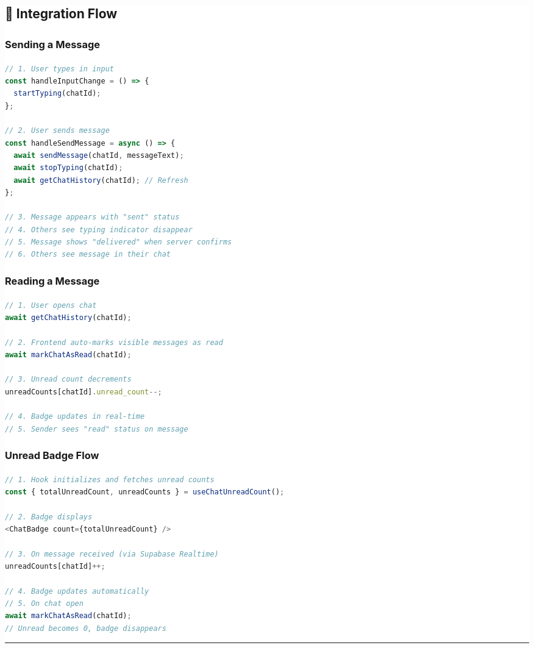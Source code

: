 
## 🔗 Integration Flow

### Sending a Message
```typescript
// 1. User types in input
const handleInputChange = () => {
  startTyping(chatId);
};

// 2. User sends message
const handleSendMessage = async () => {
  await sendMessage(chatId, messageText);
  await stopTyping(chatId);
  await getChatHistory(chatId); // Refresh
};

// 3. Message appears with "sent" status
// 4. Others see typing indicator disappear
// 5. Message shows "delivered" when server confirms
// 6. Others see message in their chat
```

### Reading a Message
```typescript
// 1. User opens chat
await getChatHistory(chatId);

// 2. Frontend auto-marks visible messages as read
await markChatAsRead(chatId);

// 3. Unread count decrements
unreadCounts[chatId].unread_count--;

// 4. Badge updates in real-time
// 5. Sender sees "read" status on message
```

### Unread Badge Flow
```typescript
// 1. Hook initializes and fetches unread counts
const { totalUnreadCount, unreadCounts } = useChatUnreadCount();

// 2. Badge displays
<ChatBadge count={totalUnreadCount} />

// 3. On message received (via Supabase Realtime)
unreadCounts[chatId]++;

// 4. Badge updates automatically
// 5. On chat open
await markChatAsRead(chatId);
// Unread becomes 0, badge disappears
```

---